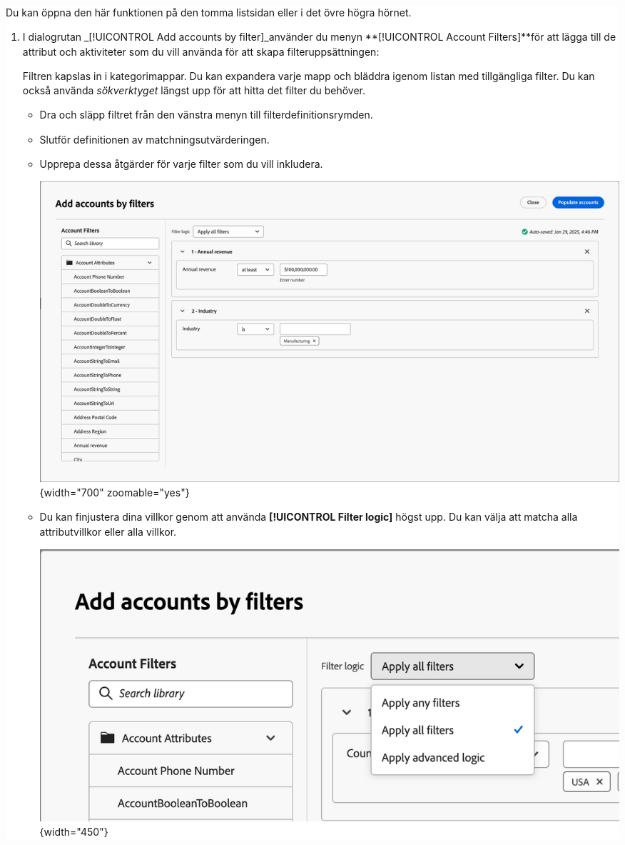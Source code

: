    Du kan öppna den här funktionen på den tomma listsidan eller i det övre högra hörnet.

1. I dialogrutan _[!UICONTROL Add accounts by filter]_använder du menyn **[!UICONTROL Account Filters]**för att lägga till de attribut och aktiviteter som du vill använda för att skapa filteruppsättningen:

   Filtren kapslas in i kategorimappar. Du kan expandera varje mapp och bläddra igenom listan med tillgängliga filter. Du kan också använda _sökverktyget_ längst upp för att hitta det filter du behöver.

   * Dra och släpp filtret från den vänstra menyn till filterdefinitionsrymden.
   * Slutför definitionen av matchningsutvärderingen.
   * Upprepa dessa åtgärder för varje filter som du vill inkludera.

     ![Lägg till filter för att fylla i kontolistan ](./assets/account-lists-static-add-accounts-by-filters.png){width="700" zoomable="yes"}

   * Du kan finjustera dina villkor genom att använda **[!UICONTROL Filter logic]** högst upp. Du kan välja att matcha alla attributvillkor eller alla villkor.

     ![Filterlogik för kontolista](./assets/account-lists-filter-logic.png){width="450"}
